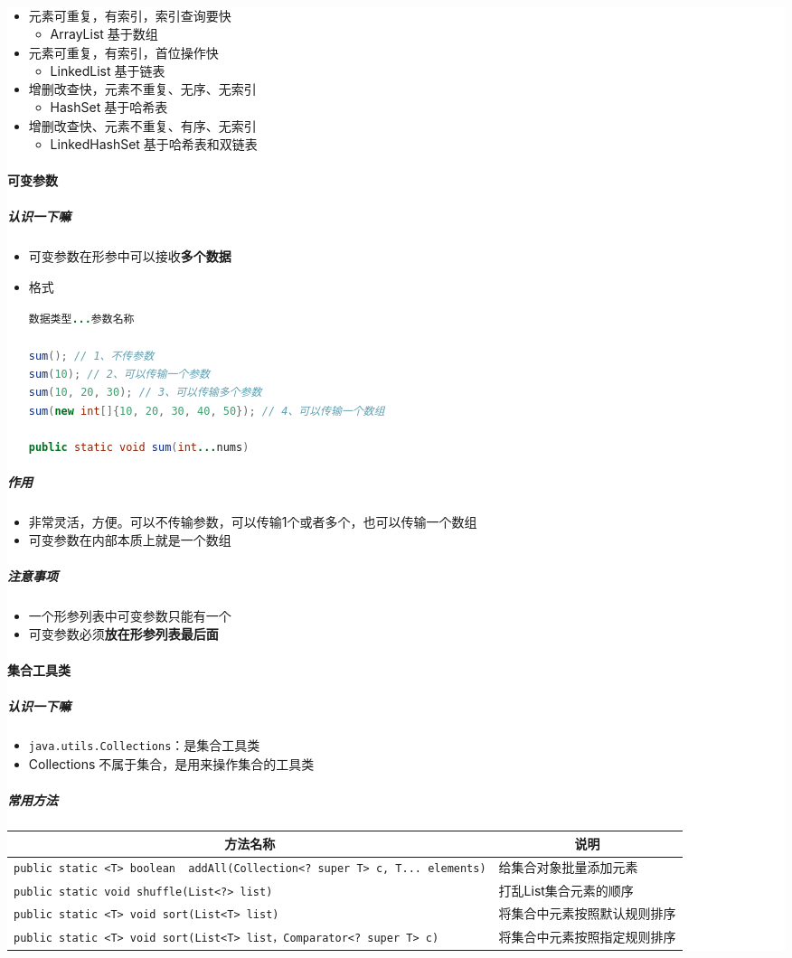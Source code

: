 - 元素可重复，有索引，索引查询要快
  - ArrayList 基于数组
- 元素可重复，有索引，首位操作快
  - LinkedList 基于链表
- 增删改查快，元素不重复、无序、无索引
  - HashSet 基于哈希表
- 增删改查快、元素不重复、有序、无索引
  - LinkedHashSet 基于哈希表和双链表

#### 可变参数

##### 认识一下嘛

- 可变参数在形参中可以接收**多个数据**

- 格式

  ```java
  数据类型...参数名称
  
  sum(); // 1、不传参数
  sum(10); // 2、可以传输一个参数
  sum(10, 20, 30); // 3、可以传输多个参数
  sum(new int[]{10, 20, 30, 40, 50}); // 4、可以传输一个数组
  
  public static void sum(int...nums)
  ```

##### 作用

- 非常灵活，方便。可以不传输参数，可以传输1个或者多个，也可以传输一个数组
- 可变参数在内部本质上就是一个数组

##### 注意事项

- 一个形参列表中可变参数只能有一个
- 可变参数必须**放在形参列表最后面**

#### 集合工具类

##### 认识一下嘛

- `java.utils.Collections`：是集合工具类
- Collections 不属于集合，是用来操作集合的工具类

##### 常用方法

| 方法名称                                                     | 说明                         |
| ------------------------------------------------------------ | ---------------------------- |
| `public static <T> boolean  addAll(Collection<? super T> c, T... elements)` | 给集合对象批量添加元素       |
| `public static void shuffle(List<?> list)`                   | 打乱List集合元素的顺序       |
| `public static <T> void sort(List<T> list)`                  | 将集合中元素按照默认规则排序 |
| `public static <T> void sort(List<T> list，Comparator<? super T> c)` | 将集合中元素按照指定规则排序 |
